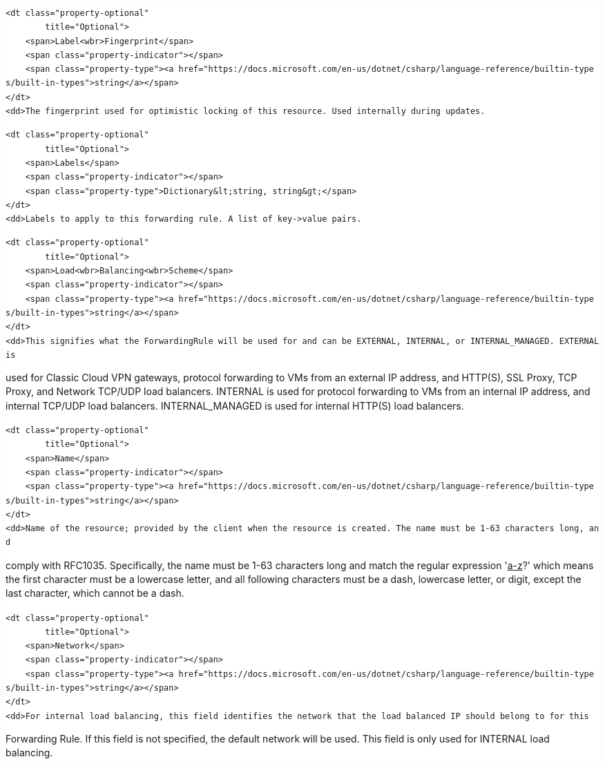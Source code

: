    <dt class="property-optional"
            title="Optional">
        <span>Label<wbr>Fingerprint</span>
        <span class="property-indicator"></span>
        <span class="property-type"><a href="https://docs.microsoft.com/en-us/dotnet/csharp/language-reference/builtin-types/built-in-types">string</a></span>
    </dt>
    <dd>The fingerprint used for optimistic locking of this resource. Used internally during updates.
</dd>

    <dt class="property-optional"
            title="Optional">
        <span>Labels</span>
        <span class="property-indicator"></span>
        <span class="property-type">Dictionary&lt;string, string&gt;</span>
    </dt>
    <dd>Labels to apply to this forwarding rule. A list of key->value pairs.
</dd>

    <dt class="property-optional"
            title="Optional">
        <span>Load<wbr>Balancing<wbr>Scheme</span>
        <span class="property-indicator"></span>
        <span class="property-type"><a href="https://docs.microsoft.com/en-us/dotnet/csharp/language-reference/builtin-types/built-in-types">string</a></span>
    </dt>
    <dd>This signifies what the ForwardingRule will be used for and can be EXTERNAL, INTERNAL, or INTERNAL_MANAGED. EXTERNAL is
used for Classic Cloud VPN gateways, protocol forwarding to VMs from an external IP address, and HTTP(S), SSL Proxy, TCP
Proxy, and Network TCP/UDP load balancers. INTERNAL is used for protocol forwarding to VMs from an internal IP address,
and internal TCP/UDP load balancers. INTERNAL_MANAGED is used for internal HTTP(S) load balancers.
</dd>

    <dt class="property-optional"
            title="Optional">
        <span>Name</span>
        <span class="property-indicator"></span>
        <span class="property-type"><a href="https://docs.microsoft.com/en-us/dotnet/csharp/language-reference/builtin-types/built-in-types">string</a></span>
    </dt>
    <dd>Name of the resource; provided by the client when the resource is created. The name must be 1-63 characters long, and
comply with RFC1035. Specifically, the name must be 1-63 characters long and match the regular expression
'[a-z]([-a-z0-9]*[a-z0-9])?' which means the first character must be a lowercase letter, and all following characters
must be a dash, lowercase letter, or digit, except the last character, which cannot be a dash.
</dd>

    <dt class="property-optional"
            title="Optional">
        <span>Network</span>
        <span class="property-indicator"></span>
        <span class="property-type"><a href="https://docs.microsoft.com/en-us/dotnet/csharp/language-reference/builtin-types/built-in-types">string</a></span>
    </dt>
    <dd>For internal load balancing, this field identifies the network that the load balanced IP should belong to for this
Forwarding Rule. If this field is not specified, the default network will be used. This field is only used for INTERNAL
load balancing.
</dd>
